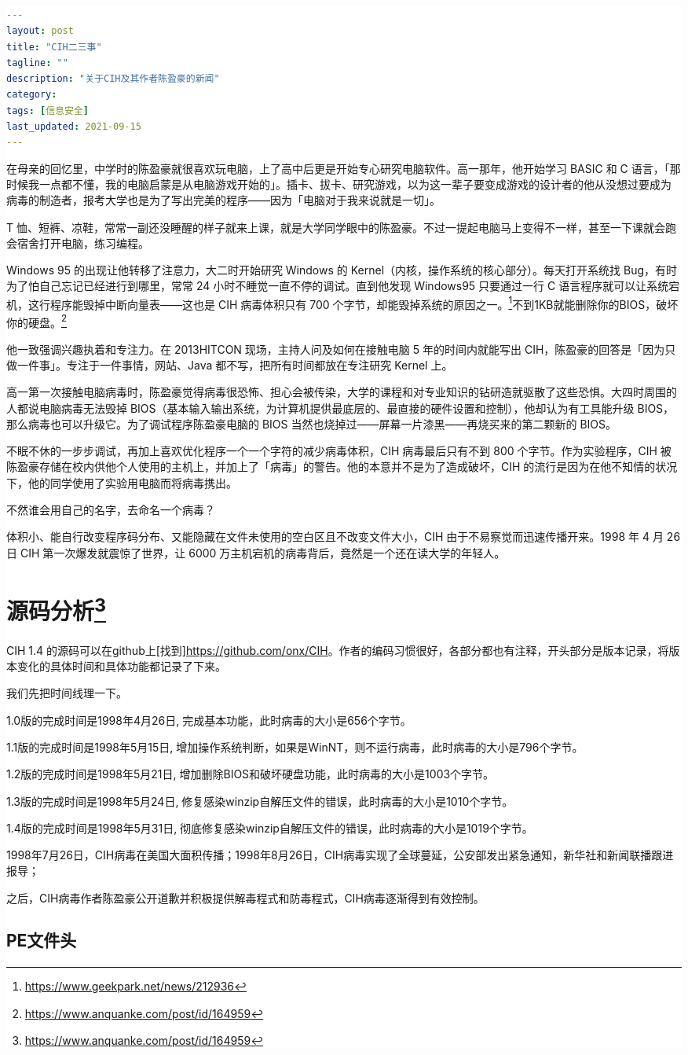 ```yaml
---
layout: post
title: "CIH二三事"
tagline: ""
description: "关于CIH及其作者陈盈豪的新闻"
category: 
tags: [信息安全]
last_updated: 2021-09-15
---
```


在母亲的回忆里，中学时的陈盈豪就很喜欢玩电脑，上了高中后更是开始专心研究电脑软件。高一那年，他开始学习 BASIC 和 C 语言，「那时候我一点都不懂，我的电脑启蒙是从电脑游戏开始的」。插卡、拔卡、研究游戏，以为这一辈子要变成游戏的设计者的他从没想过要成为病毒的制造者，报考大学也是为了写出完美的程序——因为「电脑对于我来说就是一切」。

T 恤、短裤、凉鞋，常常一副还没睡醒的样子就来上课，就是大学同学眼中的陈盈豪。不过一提起电脑马上变得不一样，甚至一下课就会跑会宿舍打开电脑，练习编程。

Windows 95 的出现让他转移了注意力，大二时开始研究 Windows 的 Kernel（内核，操作系统的核心部分）。每天打开系统找 Bug，有时为了怕自己忘记已经进行到哪里，常常 24 小时不睡觉一直不停的调试。直到他发现 Windows95 只要通过一行 C 语言程序就可以让系统宕机，这行程序能毁掉中断向量表——这也是 CIH 病毒体积只有 700 个字节，却能毁掉系统的原因之一。[^1st]不到1KB就能删除你的BIOS，破坏你的硬盘。[^2nd]

他一致强调兴趣执着和专注力。在 2013HITCON 现场，主持人问及如何在接触电脑 5 年的时间内就能写出 CIH，陈盈豪的回答是「因为只做一件事」。专注于一件事情，网站、Java 都不写，把所有时间都放在专注研究 Kernel 上。

高一第一次接触电脑病毒时，陈盈豪觉得病毒很恐怖、担心会被传染，大学的课程和对专业知识的钻研造就驱散了这些恐惧。大四时周围的人都说电脑病毒无法毁掉 BIOS（基本输入输出系统，为计算机提供最底层的、最直接的硬件设置和控制），他却认为有工具能升级 BIOS，那么病毒也可以升级它。为了调试程序陈盈豪电脑的 BIOS 当然也烧掉过——屏幕一片漆黑——再烧买来的第二颗新的 BIOS。

不眠不休的一步步调试，再加上喜欢优化程序一个一个字符的减少病毒体积，CIH 病毒最后只有不到 800 个字节。作为实验程序，CIH 被陈盈豪存储在校内供他个人使用的主机上，并加上了「病毒」的警告。他的本意并不是为了造成破坏，CIH 的流行是因为在他不知情的状况下，他的同学使用了实验用电脑而将病毒携出。

不然谁会用自己的名字，去命名一个病毒？

体积小、能自行改变程序码分布、又能隐藏在文件未使用的空白区且不改变文件大小，CIH 由于不易察觉而迅速传播开来。1998 年 4 月 26 日 CIH 第一次爆发就震惊了世界，让 6000 万主机宕机的病毒背后，竟然是一个还在读大学的年轻人。

# 源码分析[^2nd]

CIH 1.4 的源码可以在github上[找到]<https://github.com/onx/CIH>。作者的编码习惯很好，各部分都也有注释，开头部分是版本记录，将版本变化的具体时间和具体功能都记录了下来。

我们先把时间线理一下。

1.0版的完成时间是1998年4月26日, 完成基本功能，此时病毒的大小是656个字节。

1.1版的完成时间是1998年5月15日, 增加操作系统判断，如果是WinNT，则不运行病毒，此时病毒的大小是796个字节。

1.2版的完成时间是1998年5月21日, 增加删除BIOS和破坏硬盘功能，此时病毒的大小是1003个字节。

1.3版的完成时间是1998年5月24日, 修复感染winzip自解压文件的错误，此时病毒的大小是1010个字节。

1.4版的完成时间是1998年5月31日, 彻底修复感染winzip自解压文件的错误，此时病毒的大小是1019个字节。

1998年7月26日，CIH病毒在美国大面积传播；1998年8月26日，CIH病毒实现了全球蔓延，公安部发出紧急通知，新华社和新闻联播跟进报导；

之后，CIH病毒作者陈盈豪公开道歉并积极提供解毒程式和防毒程式，CIH病毒逐渐得到有效控制。

## PE文件头


[^1st]: <https://www.geekpark.net/news/212936>
[^2nd]: <https://www.anquanke.com/post/id/164959>